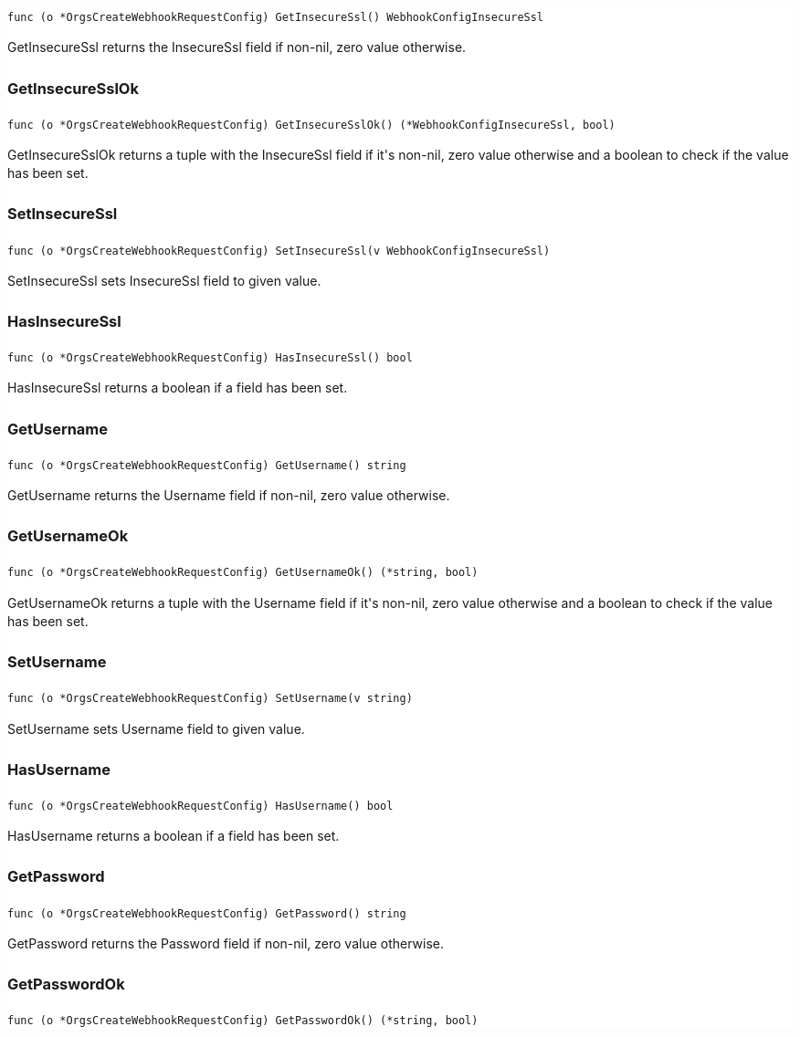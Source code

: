 `func (o *OrgsCreateWebhookRequestConfig) GetInsecureSsl() WebhookConfigInsecureSsl`

GetInsecureSsl returns the InsecureSsl field if non-nil, zero value otherwise.

### GetInsecureSslOk

`func (o *OrgsCreateWebhookRequestConfig) GetInsecureSslOk() (*WebhookConfigInsecureSsl, bool)`

GetInsecureSslOk returns a tuple with the InsecureSsl field if it's non-nil, zero value otherwise
and a boolean to check if the value has been set.

### SetInsecureSsl

`func (o *OrgsCreateWebhookRequestConfig) SetInsecureSsl(v WebhookConfigInsecureSsl)`

SetInsecureSsl sets InsecureSsl field to given value.

### HasInsecureSsl

`func (o *OrgsCreateWebhookRequestConfig) HasInsecureSsl() bool`

HasInsecureSsl returns a boolean if a field has been set.

### GetUsername

`func (o *OrgsCreateWebhookRequestConfig) GetUsername() string`

GetUsername returns the Username field if non-nil, zero value otherwise.

### GetUsernameOk

`func (o *OrgsCreateWebhookRequestConfig) GetUsernameOk() (*string, bool)`

GetUsernameOk returns a tuple with the Username field if it's non-nil, zero value otherwise
and a boolean to check if the value has been set.

### SetUsername

`func (o *OrgsCreateWebhookRequestConfig) SetUsername(v string)`

SetUsername sets Username field to given value.

### HasUsername

`func (o *OrgsCreateWebhookRequestConfig) HasUsername() bool`

HasUsername returns a boolean if a field has been set.

### GetPassword

`func (o *OrgsCreateWebhookRequestConfig) GetPassword() string`

GetPassword returns the Password field if non-nil, zero value otherwise.

### GetPasswordOk

`func (o *OrgsCreateWebhookRequestConfig) GetPasswordOk() (*string, bool)`
